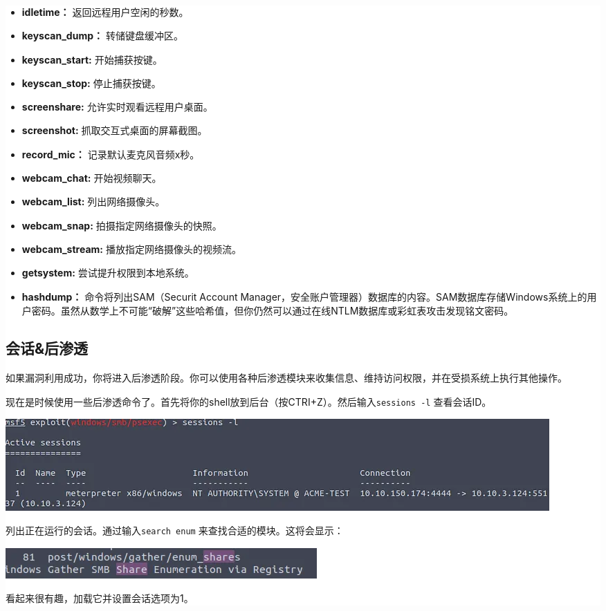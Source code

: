 - **idletime：** 返回远程用户空闲的秒数。

- **keyscan_dump：** 转储键盘缓冲区。

- **keyscan_start:** 开始捕获按键。

- **keyscan_stop:** 停止捕获按键。

- **screenshare:** 允许实时观看远程用户桌面。

- **screenshot:** 抓取交互式桌面的屏幕截图。

- **record_mic：** 记录默认麦克风音频x秒。

- **webcam_chat:** 开始视频聊天。

- **webcam_list:** 列出网络摄像头。

- **webcam_snap:** 拍摄指定网络摄像头的快照。

- **webcam_stream:** 播放指定网络摄像头的视频流。

- **getsystem:** 尝试提升权限到本地系统。

- **hashdump：** 命令将列出SAM（Securit Account Manager，安全账户管理器）数据库的内容。SAM数据库存储Windows系统上的用户密码。虽然从数学上不可能“破解”这些哈希值，但你仍然可以通过在线NTLM数据库或彩虹表攻击发现铭文密码。

## 会话&后渗透

如果漏洞利用成功，你将进入后渗透阶段。你可以使用各种后渗透模块来收集信息、维持访问权限，并在受损系统上执行其他操作。

现在是时候使用一些后渗透命令了。首先将你的shell放到后台（按CTRI+Z）。然后输入`sessions -l` 查看会话ID。

![](https://github.com/owl234/Awesome-SRC-experience/blob/main/img/0_DR53bXgqlwB9cu-2.webp)

列出正在运行的会话。通过输入`search enum` 来查找合适的模块。这将会显示：

![](https://github.com/owl234/Awesome-SRC-experience/blob/main/img/0_4P9tnTfmBauKDRmk.webp)

看起来很有趣，加载它并设置会话选项为1。
